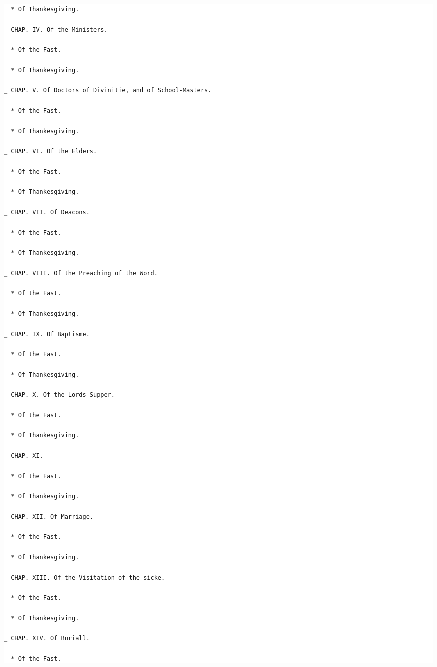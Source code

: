       * Of Thankesgiving.

    _ CHAP. IV. Of the Ministers.

      * Of the Fast.

      * Of Thankesgiving.

    _ CHAP. V. Of Doctors of Divinitie, and of School-Masters.

      * Of the Fast.

      * Of Thankesgiving.

    _ CHAP. VI. Of the Elders.

      * Of the Fast.

      * Of Thankesgiving.

    _ CHAP. VII. Of Deacons.

      * Of the Fast.

      * Of Thankesgiving.

    _ CHAP. VIII. Of the Preaching of the Word.

      * Of the Fast.

      * Of Thankesgiving.

    _ CHAP. IX. Of Baptisme.

      * Of the Fast.

      * Of Thankesgiving.

    _ CHAP. X. Of the Lords Supper.

      * Of the Fast.

      * Of Thankesgiving.

    _ CHAP. XI. 

      * Of the Fast.

      * Of Thankesgiving.

    _ CHAP. XII. Of Marriage.

      * Of the Fast.

      * Of Thankesgiving.

    _ CHAP. XIII. Of the Visitation of the sicke.

      * Of the Fast.

      * Of Thankesgiving.

    _ CHAP. XIV. Of Buriall.

      * Of the Fast.
